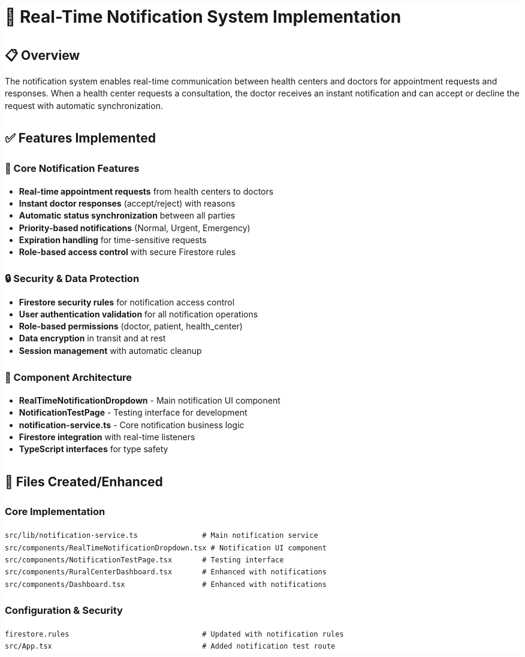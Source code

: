 # 🔔 Real-Time Notification System Implementation

## 📋 Overview

The notification system enables real-time communication between health centers and doctors for appointment requests and responses. When a health center requests a consultation, the doctor receives an instant notification and can accept or decline the request with automatic synchronization.

## ✅ Features Implemented

### 🎯 Core Notification Features
- **Real-time appointment requests** from health centers to doctors
- **Instant doctor responses** (accept/reject) with reasons
- **Automatic status synchronization** between all parties
- **Priority-based notifications** (Normal, Urgent, Emergency)
- **Expiration handling** for time-sensitive requests
- **Role-based access control** with secure Firestore rules

### 🔒 Security & Data Protection
- **Firestore security rules** for notification access control
- **User authentication validation** for all notification operations
- **Role-based permissions** (doctor, patient, health_center)
- **Data encryption** in transit and at rest
- **Session management** with automatic cleanup

### 🧩 Component Architecture
- **RealTimeNotificationDropdown** - Main notification UI component
- **NotificationTestPage** - Testing interface for development
- **notification-service.ts** - Core notification business logic
- **Firestore integration** with real-time listeners
- **TypeScript interfaces** for type safety

## 📁 Files Created/Enhanced

### Core Implementation
```
src/lib/notification-service.ts               # Main notification service
src/components/RealTimeNotificationDropdown.tsx # Notification UI component
src/components/NotificationTestPage.tsx       # Testing interface
src/components/RuralCenterDashboard.tsx       # Enhanced with notifications
src/components/Dashboard.tsx                  # Enhanced with notifications
```

### Configuration & Security
```
firestore.rules                               # Updated with notification rules
src/App.tsx                                   # Added notification test route
```
